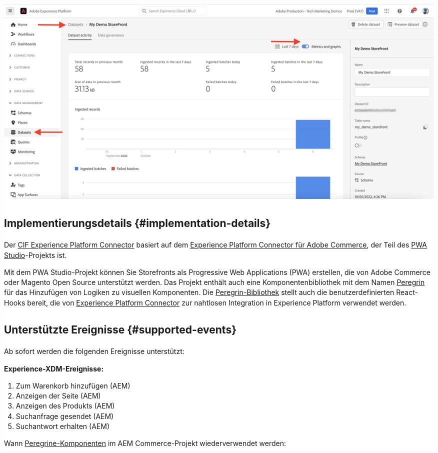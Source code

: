    ![Statistiken zu Datensatzdaten in Experience Platform](../assets/aep-integration/AEP-Dataset-AddToCart-EventData.png)



## Implementierungsdetails {#implementation-details}

Der [CIF Experience Platform Connector](https://github.com/adobe/aem-core-cif-components/tree/master/extensions/experience-platform-connector) basiert auf dem [Experience Platform Connector für Adobe Commerce](https://marketplace.magento.com/magento-experience-platform-connector.html), der Teil des [PWA Studio](https://developer.adobe.com/commerce/pwa-studio/)-Projekts ist.

Mit dem PWA Studio-Projekt können Sie Storefronts als Progressive Web Applications (PWA) erstellen, die von Adobe Commerce oder Magento Open Source unterstützt werden. Das Projekt enthält auch eine Komponentenbibliothek mit dem Namen [Peregrin](https://developer.adobe.com/commerce/pwa-studio/api/peregrine/) für das Hinzufügen von Logiken zu visuellen Komponenten. Die [Peregrin-Bibliothek](https://developer.adobe.com/commerce/pwa-studio/api/peregrine/) stellt auch die benutzerdefinierten React-Hooks bereit, die von [Experience Platform Connector](https://github.com/adobe/aem-core-cif-components/tree/master/extensions/experience-platform-connector) zur nahtlosen Integration in Experience Platform verwendet werden.


## Unterstützte Ereignisse {#supported-events}

Ab sofort werden die folgenden Ereignisse unterstützt:

__Experience-XDM-Ereignisse:__

1. Zum Warenkorb hinzufügen (AEM)
1. Anzeigen der Seite (AEM)
1. Anzeigen des Produkts (AEM)
1. Suchanfrage gesendet (AEM)
1. Suchantwort erhalten (AEM)

Wann [Peregrine-Komponenten](https://developer.adobe.com/commerce/pwa-studio/guides/packages/peregrine/) im AEM Commerce-Projekt wiederverwendet werden:
